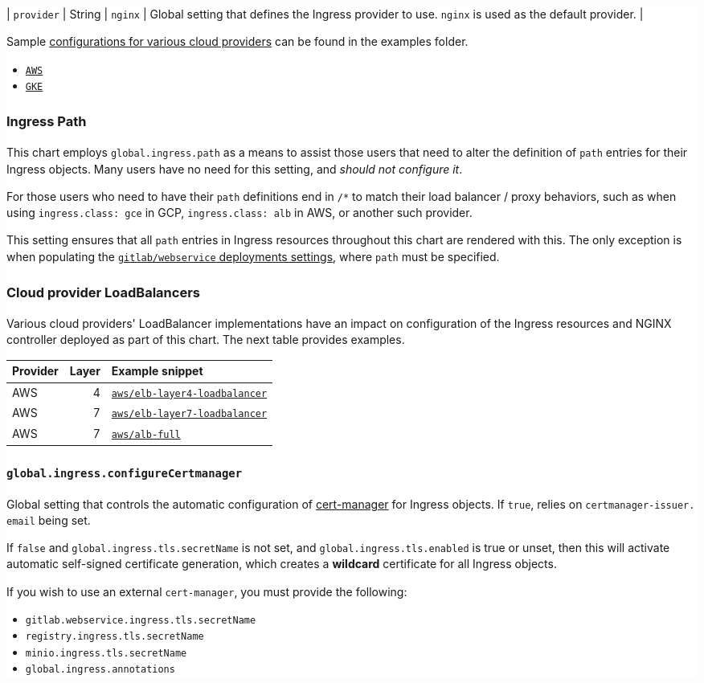 | `provider`                     | String  | `nginx`        | Global setting that defines the Ingress provider to use. `nginx` is used as the default provider. |

Sample [configurations for various cloud providers](https://gitlab.com/gitlab-org/charts/gitlab/-/tree/master/examples)
can be found in the examples folder.

- [`AWS`](https://gitlab.com/gitlab-org/charts/gitlab/-/blob/master/examples/aws/ingress.yaml)
- [`GKE`](https://gitlab.com/gitlab-org/charts/gitlab/-/blob/master/examples/gke/ingress.yaml)

### Ingress Path

This chart employs `global.ingress.path` as a means to assist those users that need to alter the definition of `path` entries for their Ingress objects.
Many users have no need for this setting, and _should not configure it_.

For those users who need to have their `path` definitions end in `/*` to match their load balancer / proxy behaviors, such as when using `ingress.class: gce` in GCP,
`ingress.class: alb` in AWS, or another such provider.

This setting ensures that all `path` entries in Ingress resources throughout this chart are rendered with this.
The only exception is when populating the [`gitlab/webservice` deployments settings](gitlab/webservice/_index.md#deployments-settings), where `path` must be specified.

### Cloud provider LoadBalancers

Various cloud providers' LoadBalancer implementations have an impact on configuration of the Ingress resources and NGINX controller deployed as part of this chart. The next table provides examples.

| Provider | Layer | Example snippet |
|:---------|------:|:----------------|
| AWS      |     4 | [`aws/elb-layer4-loadbalancer`](https://gitlab.com/gitlab-org/charts/gitlab/-/blob/master/examples/aws/elb-layer4-loadbalancer.yaml) |
| AWS      |     7 | [`aws/elb-layer7-loadbalancer`](https://gitlab.com/gitlab-org/charts/gitlab/-/blob/master/examples/aws/elb-layer7-loadbalancer.yaml) |
| AWS      |     7 | [`aws/alb-full`](https://gitlab.com/gitlab-org/charts/gitlab/-/blob/master/examples/aws/alb-full.yaml) |

### `global.ingress.configureCertmanager`

Global setting that controls the automatic configuration of [cert-manager](https://cert-manager.io/docs/installation/helm/)
for Ingress objects. If `true`, relies on `certmanager-issuer.email` being set.

If `false` and `global.ingress.tls.secretName` is not set, and `global.ingress.tls.enabled` is true or unset, then this will activate automatic
self-signed certificate generation, which creates a **wildcard** certificate for all
Ingress objects.

If you wish to use an external `cert-manager`, you must provide the following:

- `gitlab.webservice.ingress.tls.secretName`
- `registry.ingress.tls.secretName`
- `minio.ingress.tls.secretName`
- `global.ingress.annotations`
